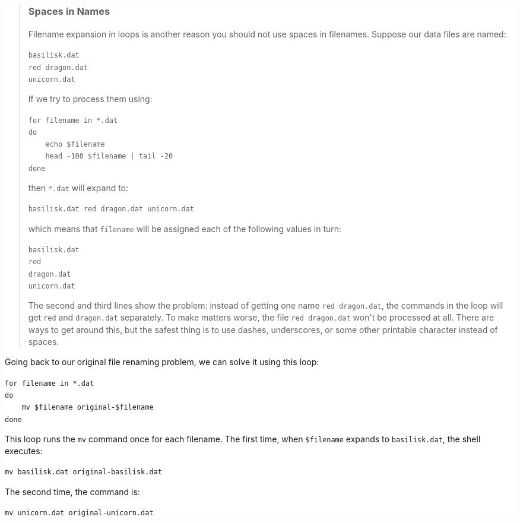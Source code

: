 > ### Spaces in Names
> 
> Filename expansion in loops is another reason you should not use spaces in filenames.
> Suppose our data files are named:
> 
>     basilisk.dat
>     red dragon.dat
>     unicorn.dat
> 
> If we try to process them using:
> 
>     for filename in *.dat
>     do
>         echo $filename
>         head -100 $filename | tail -20
>     done
> 
> then `*.dat` will expand to:
> 
>     basilisk.dat red dragon.dat unicorn.dat
> 
> which means that `filename` will be assigned each of the following
> values in turn:
> 
>     basilisk.dat
>     red
>     dragon.dat
>     unicorn.dat
> 
> The second and third lines show the problem: instead of getting one name
> `red dragon.dat`, the commands in the loop will get `red` and
> `dragon.dat` separately. To make matters worse, the file
> `red dragon.dat` won't be processed at all. There are ways to get around
> this, but the safest thing is to use dashes, underscores, or some other
> printable character instead of spaces.

Going back to our original file renaming problem,
we can solve it using this loop:

    for filename in *.dat
    do
        mv $filename original-$filename
    done

This loop runs the `mv` command once for each filename.
The first time,
when `$filename` expands to `basilisk.dat`,
the shell executes:

    mv basilisk.dat original-basilisk.dat

The second time, the command is:

    mv unicorn.dat original-unicorn.dat
